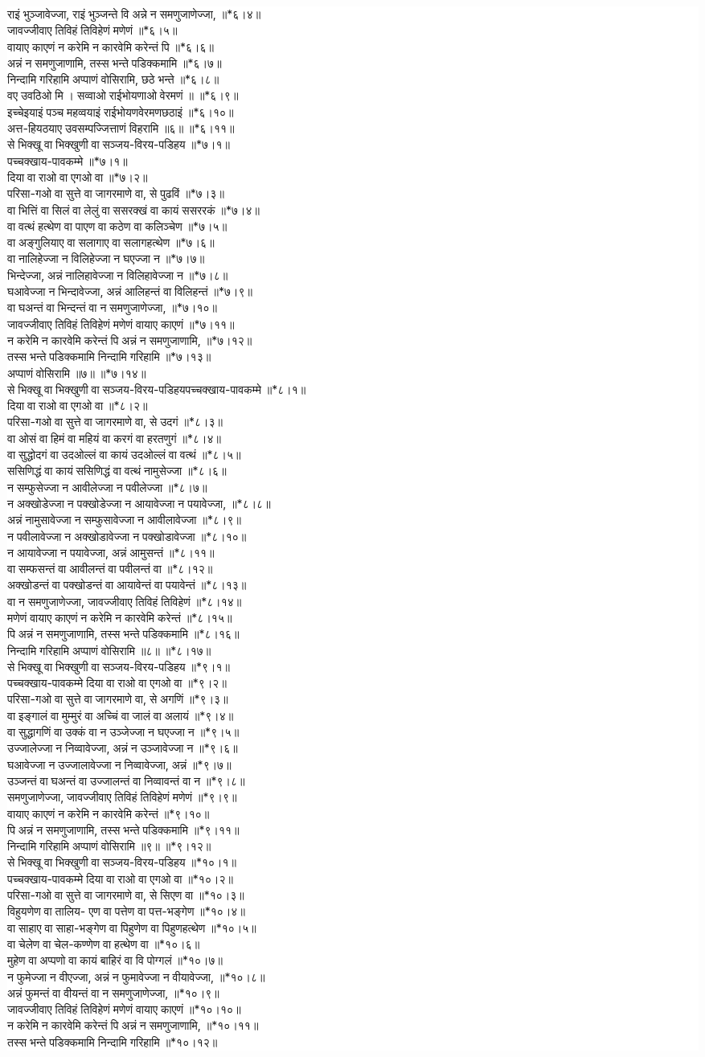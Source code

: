 राइं भुञ्जावेज्जा, राइं भुञ्जन्ते वि अन्ने न समणुजाणेज्जा, ॥*६।४॥  
जावज्जीवाए तिविहं तिविहेणं मणेणं ॥*६।५॥  
वायाए काएणं न करेमि न कारवेमि करेन्तं पि ॥*६।६॥  
अन्नं न समणुजाणामि, तस्स भन्ते पडिक्कमामि ॥*६।७॥  
निन्दामि गरिहामि अप्पाणं वोसिरामि, छठे भन्ते ॥*६।८॥  
वए उवठिओ मि । सव्वाओ राईभोयणाओ वेरमणं ॥ ॥*६।९॥  
  इच्चेइयाइं पञ्च महव्वयाइं राईभोयणवेरमणछठाइं ॥*६।१०॥  
अत्त-हियठयाए उवसम्पज्जित्ताणं विहरामि ॥६॥ ॥*६।११॥  
  से भिक्खू वा भिक्खुणी वा सञ्जय-विरय-पडिहय ॥*७।१॥  
पच्चक्खाय-पावकम्मे ॥*७।१॥  
दिया वा राओ वा एगओ वा ॥*७।२॥  
परिसा-गओ वा सुत्ते वा जागरमाणे वा, से पुढविं ॥*७।३॥  
वा भित्तिं वा सिलं वा लेलुं वा ससरक्खं वा कायं ससररकं ॥*७।४॥  
वा वत्थं हत्थेण वा पाएण वा कठेण वा कलिञ्चेण ॥*७।५॥  
वा अङ्गुलियाए वा सलागाए वा सलागहत्थेण ॥*७।६॥  
वा नालिहेज्जा न विलिहेज्जा न घएज्जा न ॥*७।७॥  
भिन्देज्जा, अन्नं नालिहावेज्जा न विलिहावेज्जा न ॥*७।८॥  
घआवेज्जा न भिन्दावेज्जा, अन्नं आलिहन्तं वा विलिहन्तं ॥*७।९॥  
वा घअन्तं वा भिन्दन्तं वा न समणुजाणेज्जा, ॥*७।१०॥  
जावज्जीवाए तिविहं तिविहेणं मणेणं वायाए काएणं ॥*७।११॥  
न करेमि न कारवेमि करेन्तं पि अन्नं न समणुजाणामि, ॥*७।१२॥  
तस्स भन्ते पडिक्कमामि निन्दामि गरिहामि ॥*७।१३॥  
अप्पाणं वोसिरामि ॥७॥ ॥*७।१४॥  
  से भिक्खू वा भिक्खुणी वा सञ्जय-विरय-पडिहयपच्चक्खाय-पावकम्मे ॥*८।१॥  
दिया वा राओ वा एगओ वा ॥*८।२॥  
परिसा-गओ वा सुत्ते वा जागरमाणे वा, से उदगं ॥*८।३॥  
वा ओसं वा हिमं वा महियं वा करगं वा हरतणुगं ॥*८।४॥  
वा सुद्धोदगं वा उदओल्लं वा कायं उदओल्लं वा वत्थं ॥*८।५॥  
ससिणिद्धं वा कायं ससिणिद्धं वा वत्थं नामुसेज्जा ॥*८।६॥  
न सम्फुसेज्जा न आवीलेज्जा न पवीलेज्जा ॥*८।७॥  
न अक्खोडेज्जा न पक्खोडेज्जा न आयावेज्जा न पयावेज्जा, ॥*८।८॥  
अन्नं नामुसावेज्जा न सम्फुसावेज्जा न आवीलावेज्जा ॥*८।९॥  
न पवीलावेज्जा न अक्खोडावेज्जा न पक्खोडावेज्जा ॥*८।१०॥  
न आयावेज्जा न पयावेज्जा, अन्नं आमुसन्तं ॥*८।११॥  
वा सम्फसन्तं वा आवीलन्तं वा पवीलन्तं वा ॥*८।१२॥  
अक्खोडन्तं वा पक्खोडन्तं वा आयावेन्तं वा पयावेन्तं ॥*८।१३॥  
वा न समणुजाणेज्जा, जावज्जीवाए तिविहं तिविहेणं ॥*८।१४॥  
मणेणं वायाए काएणं न करेमि न कारवेमि करेन्तं ॥*८।१५॥  
पि अन्नं न समणुजाणामि, तस्स भन्ते पडिक्कमामि ॥*८।१६॥  
निन्दामि गरिहामि अप्पाणं वोसिरामि ॥८॥ ॥*८।१७॥  
  से भिक्खू वा भिक्खुणी वा सञ्जय-विरय-पडिहय ॥*९।१॥  
पच्चक्खाय-पावकम्मे दिया वा राओ वा एगओ वा ॥*९।२॥  
परिसा-गओ वा सुत्ते वा जागरमाणे वा, से अगणिं ॥*९।३॥  
वा इङ्गालं वा मुम्मुरं वा अच्चिं वा जालं वा अलायं ॥*९।४॥  
वा सुद्धागणिं वा उक्कं वा न उञ्जेज्जा न घएज्जा न ॥*९।५॥  
उज्जालेज्जा न निव्वावेज्जा, अन्नं न उञ्जावेज्जा न ॥*९।६॥  
घआवेज्जा न उज्जालावेज्जा न निव्वावेज्जा, अन्नं ॥*९।७॥  
उञ्जन्तं वा घअन्तं वा उज्जालन्तं वा निव्वावन्तं वा न ॥*९।८॥  
समणुजाणेज्जा, जावज्जीवाए तिविहं तिविहेणं मणेणं ॥*९।९॥  
वायाए काएणं न करेमि न कारवेमि करेन्तं ॥*९।१०॥  
पि अन्नं न समणुजाणामि, तस्स भन्ते पडिक्कमामि ॥*९।११॥  
निन्दामि गरिहामि अप्पाणं वोसिरामि ॥९॥ ॥*९।१२॥  
  से भिक्खू वा भिक्खुणी वा सञ्जय-विरय-पडिहय ॥*१०।१॥  
पच्चक्खाय-पावकम्मे दिया वा राओ वा एगओ वा ॥*१०।२॥  
परिसा-गओ वा सुत्ते वा जागरमाणे वा, से सिएण वा ॥*१०।३॥  
विहुयणेण वा तालिय- एण वा पत्तेण वा पत्त-भङ्गेण ॥*१०।४॥  
वा साहाए वा साहा-भङ्गेण वा पिहुणेण वा पिहुणहत्थेण ॥*१०।५॥  
वा चेलेण वा चेल-कण्णेण वा हत्थेण वा ॥*१०।६॥  
मुहेण वा अप्पणो वा कायं बाहिरं वा वि पोग्गलं ॥*१०।७॥  
न फुमेज्जा न वीएज्जा, अन्नं न फुमावेज्जा न वीयावेज्जा, ॥*१०।८॥  
अन्नं फुमन्तं वा वीयन्तं वा न समणुजाणेज्जा, ॥*१०।९॥  
जावज्जीवाए तिविहं तिविहेणं मणेणं वायाए काएणं ॥*१०।१०॥  
न करेमि न कारवेमि करेन्तं पि अन्नं न समणुजाणामि, ॥*१०।११॥  
तस्स भन्ते पडिक्कमामि निन्दामि गरिहामि ॥*१०।१२॥  
